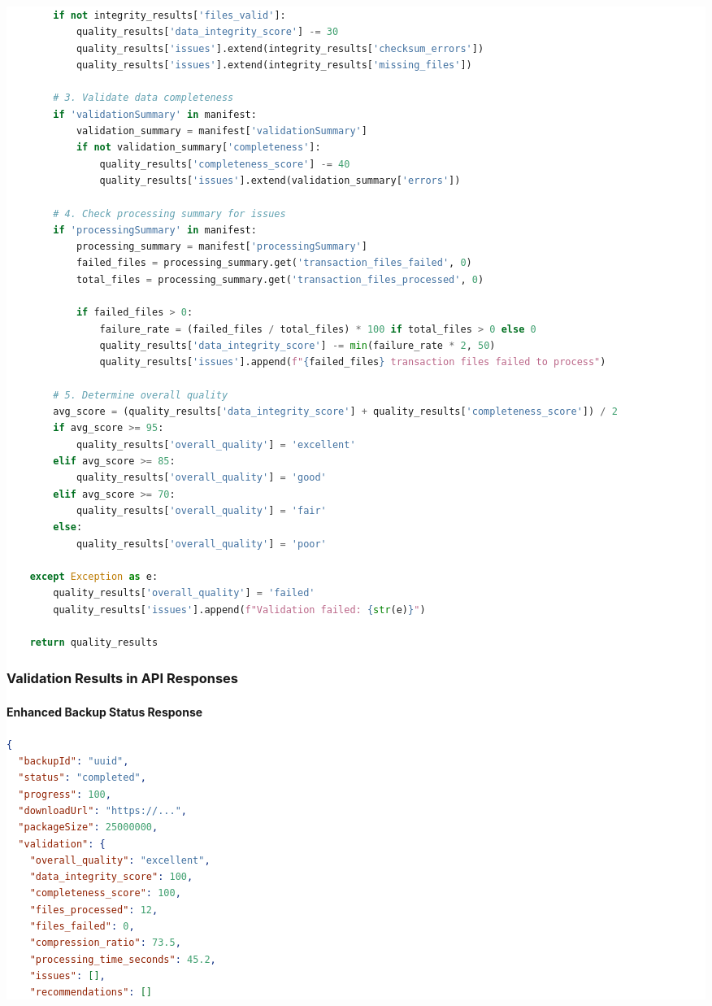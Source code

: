 ```python
        if not integrity_results['files_valid']:
            quality_results['data_integrity_score'] -= 30
            quality_results['issues'].extend(integrity_results['checksum_errors'])
            quality_results['issues'].extend(integrity_results['missing_files'])
        
        # 3. Validate data completeness
        if 'validationSummary' in manifest:
            validation_summary = manifest['validationSummary']
            if not validation_summary['completeness']:
                quality_results['completeness_score'] -= 40
                quality_results['issues'].extend(validation_summary['errors'])
        
        # 4. Check processing summary for issues
        if 'processingSummary' in manifest:
            processing_summary = manifest['processingSummary']
            failed_files = processing_summary.get('transaction_files_failed', 0)
            total_files = processing_summary.get('transaction_files_processed', 0)
            
            if failed_files > 0:
                failure_rate = (failed_files / total_files) * 100 if total_files > 0 else 0
                quality_results['data_integrity_score'] -= min(failure_rate * 2, 50)
                quality_results['issues'].append(f"{failed_files} transaction files failed to process")
        
        # 5. Determine overall quality
        avg_score = (quality_results['data_integrity_score'] + quality_results['completeness_score']) / 2
        if avg_score >= 95:
            quality_results['overall_quality'] = 'excellent'
        elif avg_score >= 85:
            quality_results['overall_quality'] = 'good'
        elif avg_score >= 70:
            quality_results['overall_quality'] = 'fair'
        else:
            quality_results['overall_quality'] = 'poor'
            
    except Exception as e:
        quality_results['overall_quality'] = 'failed'
        quality_results['issues'].append(f"Validation failed: {str(e)}")
    
    return quality_results
```

### Validation Results in API Responses

#### Enhanced Backup Status Response
```json
{
  "backupId": "uuid",
  "status": "completed",
  "progress": 100,
  "downloadUrl": "https://...",
  "packageSize": 25000000,
  "validation": {
    "overall_quality": "excellent",
    "data_integrity_score": 100,
    "completeness_score": 100,
    "files_processed": 12,
    "files_failed": 0,
    "compression_ratio": 73.5,
    "processing_time_seconds": 45.2,
    "issues": [],
    "recommendations": []
```